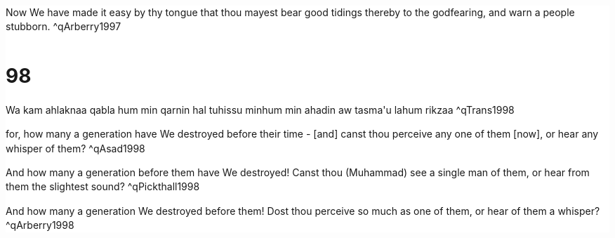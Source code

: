 
Now We have made it easy by thy tongue that thou mayest bear good tidings thereby to the godfearing, and warn a people stubborn. ^qArberry1997

# 98

Wa kam ahlaknaa qabla hum min qarnin hal tuhissu minhum min ahadin aw tasma'u lahum rikzaa ^qTrans1998


for, how many a generation have We destroyed before their time - [and] canst thou perceive any one of them [now], or hear any whisper of them? ^qAsad1998


And how many a generation before them have We destroyed! Canst thou (Muhammad) see a single man of them, or hear from them the slightest sound? ^qPickthall1998


And how many a generation We destroyed before them! Dost thou perceive so much as one of them, or hear of them a whisper? ^qArberry1998

